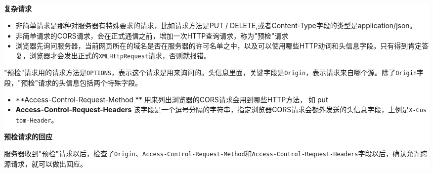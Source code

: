 **复杂请求**

* 非简单请求是那种对服务器有特殊要求的请求，比如请求方法是PUT / DELETE,或者Content-Type字段的类型是application/json。
* 非简单请求的CORS请求，会在正式通信之前，增加一次HTTP查询请求，称为"预检"请求
* 浏览器先询问服务器，当前网页所在的域名是否在服务器的许可名单之中，以及可以使用哪些HTTP动词和头信息字段。只有得到肯定答复，浏览器才会发出正式的`XMLHttpRequest`请求，否则就报错。

"预检"请求用的请求方法是`OPTIONS`，表示这个请求是用来询问的。头信息里面，关键字段是`Origin`，表示请求来自哪个源。除了`Origin`字段，"预检"请求的头信息包括两个特殊字段。

* **Access-Control-Request-Method ** 用来列出浏览器的CORS请求会用到哪些HTTP方法， 如 put  
* **Access-Control-Request-Headers**  该字段是一个逗号分隔的字符串，指定浏览器CORS请求会额外发送的头信息字段，上例是`X-Custom-Header`。

**预检请求的回应**

服务器收到"预检"请求以后，检查了`Origin`、`Access-Control-Request-Method`和`Access-Control-Request-Headers`字段以后，确认允许跨源请求，就可以做出回应。

